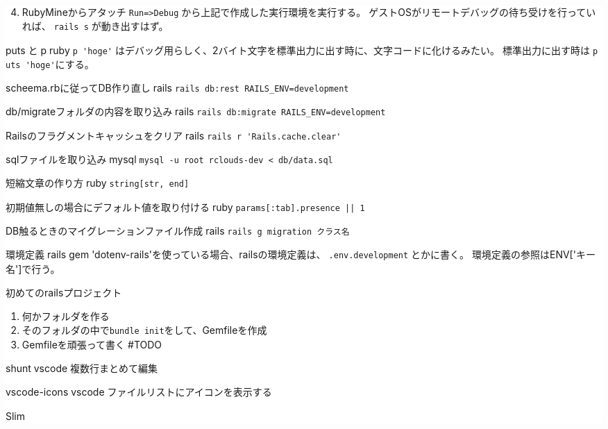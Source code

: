  4. RubyMineからアタッチ
`Run=>Debug` から上記で作成した実行環境を実行する。
ゲストOSがリモートデバッグの待ち受けを行っていれば、 `rails s` が動き出すはず。
```
```
puts と p
ruby
`p 'hoge'` はデバッグ用らしく、2バイト文字を標準出力に出す時に、文字コードに化けるみたい。
標準出力に出す時は `puts 'hoge'`にする。
```
```
scheema.rbに従ってDB作り直し
rails
`rails db:rest RAILS_ENV=development`
```
```
db/migrateフォルダの内容を取り込み
rails
`rails db:migrate RAILS_ENV=development`
```
```
Railsのフラグメントキャッシュをクリア
rails
`rails r 'Rails.cache.clear'`
```
```
sqlファイルを取り込み
mysql
`mysql -u root rclouds-dev < db/data.sql`
```
```
短縮文章の作り方
ruby
`string[str, end]`
```
```
初期値無しの場合にデフォルト値を取り付ける
ruby
`params[:tab].presence || 1`
```
```
DB触るときのマイグレーションファイル作成
rails
`rails g migration クラス名`
```
```
環境定義
rails
gem 'dotenv-rails'を使っている場合、railsの環境定義は、 `.env.development` とかに書く。
環境定義の参照はENV['キー名']で行う。
```
```
初めてのrailsプロジェクト
1. 何かフォルダを作る
2. そのフォルダの中で`bundle init`をして、Gemfileを作成
3. Gemfileを頑張って書く #TODO
```
```
shunt
vscode
複数行まとめて編集
```
```
vscode-icons
vscode
ファイルリストにアイコンを表示する
```
```
Slim